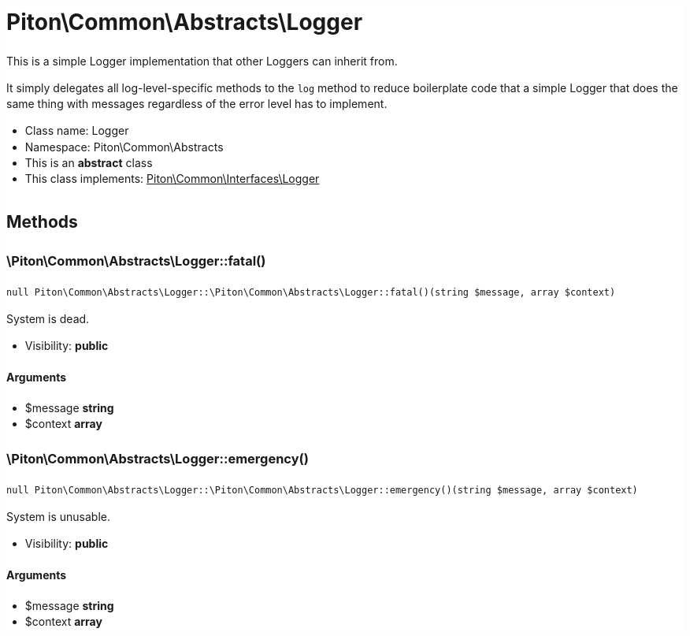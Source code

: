 Piton\Common\Abstracts\Logger
===============

This is a simple Logger implementation that other Loggers can inherit from.

It simply delegates all log-level-specific methods to the `log` method to
reduce boilerplate code that a simple Logger that does the same thing with
messages regardless of the error level has to implement.


* Class name: Logger
* Namespace: Piton\Common\Abstracts
* This is an **abstract** class
* This class implements: [Piton\Common\Interfaces\Logger](Piton-Common-Interfaces-Logger.md)






Methods
-------


### \Piton\Common\Abstracts\Logger::fatal()

```
null Piton\Common\Abstracts\Logger::\Piton\Common\Abstracts\Logger::fatal()(string $message, array $context)
```

System is dead.



* Visibility: **public**

#### Arguments

* $message **string**
* $context **array**



### \Piton\Common\Abstracts\Logger::emergency()

```
null Piton\Common\Abstracts\Logger::\Piton\Common\Abstracts\Logger::emergency()(string $message, array $context)
```

System is unusable.



* Visibility: **public**

#### Arguments

* $message **string**
* $context **array**

